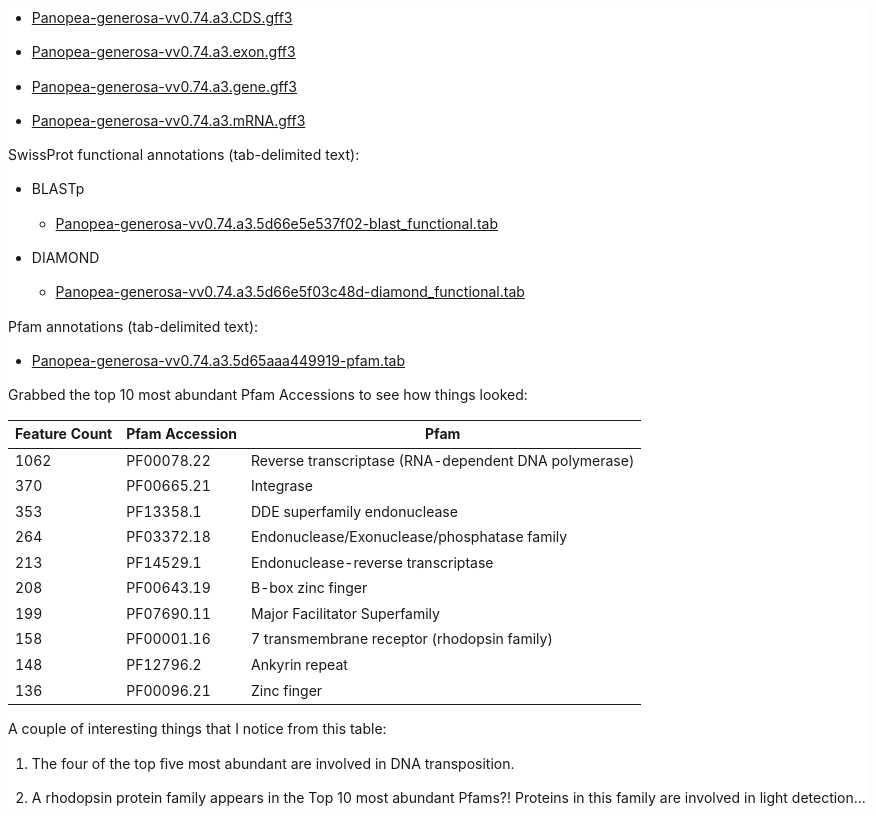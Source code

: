 - [Panopea-generosa-vv0.74.a3.CDS.gff3](https://gannet.fish.washington.edu/Atumefaciens/20190710_Pgenerosa_v074_gensas_annotation/Panopea-generosa-vv0.74.a3.CDS.gff3)

- [Panopea-generosa-vv0.74.a3.exon.gff3](https://gannet.fish.washington.edu/Atumefaciens/20190710_Pgenerosa_v074_gensas_annotation/Panopea-generosa-vv0.74.a3.exon.gff3)

- [Panopea-generosa-vv0.74.a3.gene.gff3](https://gannet.fish.washington.edu/Atumefaciens/20190710_Pgenerosa_v074_gensas_annotation/Panopea-generosa-vv0.74.a3.gene.gff3)

- [Panopea-generosa-vv0.74.a3.mRNA.gff3](https://gannet.fish.washington.edu/Atumefaciens/20190710_Pgenerosa_v074_gensas_annotation/Panopea-generosa-vv0.74.a3.mRNA.gff3)


SwissProt functional annotations (tab-delimited text):

- BLASTp
  - [Panopea-generosa-vv0.74.a3.5d66e5e537f02-blast_functional.tab](https://gannet.fish.washington.edu/Atumefaciens/20190710_Pgenerosa_v074_gensas_annotation/Panopea-generosa-vv0.74.a3.5d66e5e537f02-blast_functional.tab)

- DIAMOND
  - [Panopea-generosa-vv0.74.a3.5d66e5f03c48d-diamond_functional.tab](https://gannet.fish.washington.edu/Atumefaciens/20190710_Pgenerosa_v074_gensas_annotation/)



Pfam annotations (tab-delimited text):

- [Panopea-generosa-vv0.74.a3.5d65aaa449919-pfam.tab](https://gannet.fish.washington.edu/Atumefaciens/20190710_Pgenerosa_v074_gensas_annotation/Panopea-generosa-vv0.74.a3.5d65aaa449919-pfam.tab)

Grabbed the top 10 most abundant Pfam Accessions to see how things looked:


| Feature Count | Pfam Accession | Pfam                                                 |
|---------------|----------------|------------------------------------------------------|
| 1062          | PF00078.22     | Reverse transcriptase (RNA-dependent DNA polymerase) |
| 370           | PF00665.21     | Integrase                                            |
| 353           | PF13358.1      | DDE superfamily endonuclease                         |
| 264           | PF03372.18     | Endonuclease/Exonuclease/phosphatase family          |
| 213           | PF14529.1      | Endonuclease-reverse transcriptase                   |
| 208           | PF00643.19     | B-box zinc finger                                    |
| 199           | PF07690.11     | Major Facilitator Superfamily                        |
| 158           | PF00001.16     | 7 transmembrane receptor (rhodopsin family)          |
| 148           | PF12796.2      | Ankyrin repeat                                       |
| 136           | PF00096.21     | Zinc finger                                          |

A couple of interesting things that I notice from this table:

1. The four of the top five most abundant are involved in DNA transposition.

2. A rhodopsin protein family appears in the Top 10 most abundant Pfams?! Proteins in this family are involved in light detection...
